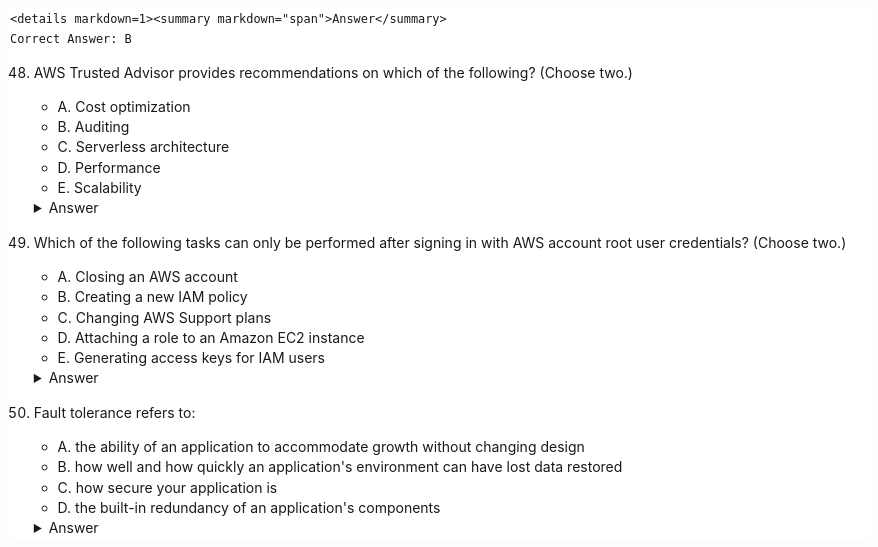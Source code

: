     <details markdown=1><summary markdown="span">Answer</summary>
    Correct Answer: B
</details>

48. AWS Trusted Advisor provides recommendations on which of the following? (Choose two.)
    - A. Cost optimization
    - B. Auditing
    - C. Serverless architecture
    - D. Performance
    - E. Scalability

    <details markdown=1><summary markdown="span">Answer</summary>
    Correct Answer: A, D
</details>

49. Which of the following tasks can only be performed after signing in with AWS account root user credentials? (Choose two.)
    - A. Closing an AWS account
    - B. Creating a new IAM policy
    - C. Changing AWS Support plans
    - D. Attaching a role to an Amazon EC2 instance
    - E. Generating access keys for IAM users

    <details markdown=1><summary markdown="span">Answer</summary>
    Correct Answer: A, C
</details>

50. Fault tolerance refers to:
    - A. the ability of an application to accommodate growth without changing design
    - B. how well and how quickly an application's environment can have lost data restored
    - C. how secure your application is
    - D. the built-in redundancy of an application's components

    <details markdown=1><summary markdown="span">Answer</summary>
    Correct Answer: D
</details>


